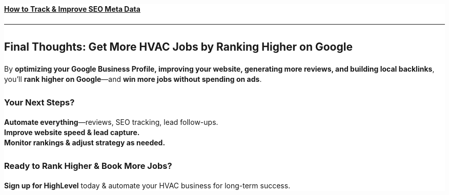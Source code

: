 #### [How to Track & Improve SEO Meta Data](https://help.gohighlevel.com/support/solutions/articles/48000980312-seo-meta-data)

---

## **Final Thoughts: Get More HVAC Jobs by Ranking Higher on Google**

  
By **optimizing your Google Business Profile, improving your website, generating more reviews, and building local backlinks**, you’ll **rank higher on Google**—and **win more jobs without spending on ads**.

  
### **Your Next Steps?**

**Automate everything**—reviews, SEO tracking, lead follow-ups.  
**Improve website speed & lead capture.**  
**Monitor rankings & adjust strategy as needed.**

  
### **Ready to Rank Higher & Book More Jobs?**

  
**Sign up for HighLevel** today & automate your HVAC business for long-term success.

  